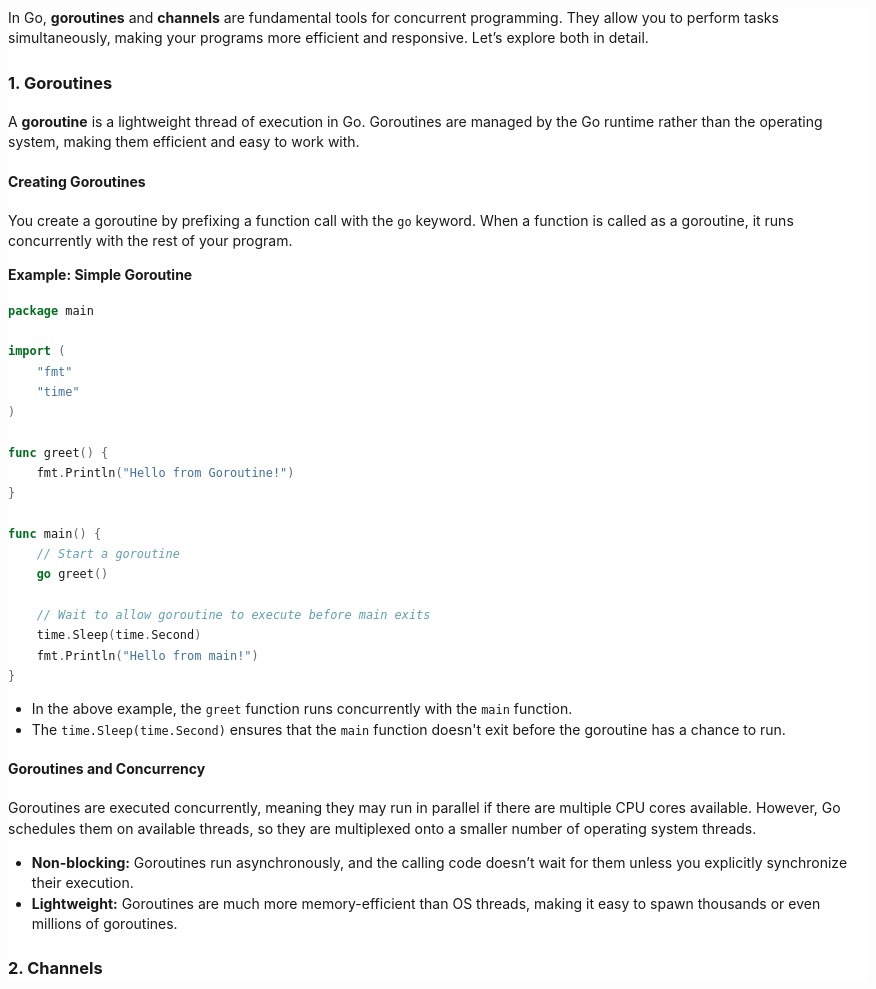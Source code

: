 In Go, **goroutines** and **channels** are fundamental tools for concurrent programming. They allow you to perform tasks simultaneously, making your programs more efficient and responsive. Let’s explore both in detail.

### 1. **Goroutines**

A **goroutine** is a lightweight thread of execution in Go. Goroutines are managed by the Go runtime rather than the operating system, making them efficient and easy to work with.

#### Creating Goroutines

You create a goroutine by prefixing a function call with the `go` keyword. When a function is called as a goroutine, it runs concurrently with the rest of your program.

**Example: Simple Goroutine**

```go
package main

import (
	"fmt"
	"time"
)

func greet() {
	fmt.Println("Hello from Goroutine!")
}

func main() {
	// Start a goroutine
	go greet()
	
	// Wait to allow goroutine to execute before main exits
	time.Sleep(time.Second)
	fmt.Println("Hello from main!")
}
```

- In the above example, the `greet` function runs concurrently with the `main` function.
- The `time.Sleep(time.Second)` ensures that the `main` function doesn't exit before the goroutine has a chance to run.

#### Goroutines and Concurrency

Goroutines are executed concurrently, meaning they may run in parallel if there are multiple CPU cores available. However, Go schedules them on available threads, so they are multiplexed onto a smaller number of operating system threads.

- **Non-blocking:** Goroutines run asynchronously, and the calling code doesn’t wait for them unless you explicitly synchronize their execution.
- **Lightweight:** Goroutines are much more memory-efficient than OS threads, making it easy to spawn thousands or even millions of goroutines.

### 2. **Channels**
